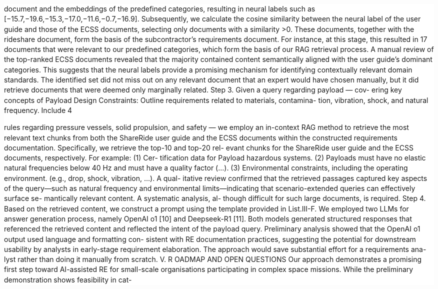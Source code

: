 document and the embeddings of the predefined
categories, resulting in neural labels such as
[−15.7,−19.6,−15.3,−17.0,−11.6,−0.7,−16.9].
Subsequently, we calculate the cosine similarity
between the neural label of the user guide and those
of the ECSS documents, selecting only documents
with a similarity >0. These documents, together
with the rideshare document, form the basis of the
subcontractor’s requirements document. For instance,
at this stage, this resulted in 17 documents that were
relevant to our predefined categories, which form the
basis of our RAG retrieval process. A manual review
of the top-ranked ECSS documents revealed that
the majority contained content semantically aligned
with the user guide’s dominant categories. This
suggests that the neural labels provide a promising
mechanism for identifying contextually relevant
domain standards. The identified set did not miss
out on any relevant document that an expert would
have chosen manually, but it did retrieve documents
that were deemed only marginally related.
Step 3. Given a query regarding payload — cov-
ering key concepts of Payload Design Constraints:
Outline requirements related to materials, contamina-
tion, vibration, shock, and natural frequency. Include
4

rules regarding pressure vessels, solid propulsion,
and safety — we employ an in-context RAG method
to retrieve the most relevant text chunks from both
the ShareRide user guide and the ECSS documents
within the constructed requirements documentation.
Specifically, we retrieve the top-10 and top-20 rel-
evant chunks for the ShareRide user guide and the
ECSS documents, respectively. For example: (1) Cer-
tification data for Payload hazardous systems. (2)
Payloads must have no elastic natural frequencies
below 40 Hz and must have a quality factor (...). (3)
Environmental constraints, including the operating
environment. (e.g., drop, shock, vibration, ...). A qual-
itative review confirmed that the retrieved passages
captured key aspects of the query—such as natural
frequency and environmental limits—indicating that
scenario-extended queries can effectively surface se-
mantically relevant content. A systematic analysis, al-
though difficult for such large documents, is required.
Step 4. Based on the retrieved content, we construct a
prompt using the template provided in List.III-F. We
employed two LLMs for answer generation process,
namely OpenAI o1 [10] and Deepseek-R1 [11]. Both
models generated structured responses that referenced
the retrieved content and reflected the intent of the
payload query. Preliminary analysis showed that the
OpenAI o1 output used language and formatting con-
sistent with RE documentation practices, suggesting
the potential for downstream usability by analysts
in early-stage requirement elaboration. The approach
would save substantial effort for a requirements ana-
lyst rather than doing it manually from scratch.
V. R OADMAP AND OPEN QUESTIONS
Our approach demonstrates a promising first step
toward AI-assisted RE for small-scale organisations
participating in complex space missions. While the
preliminary demonstration shows feasibility in cat-